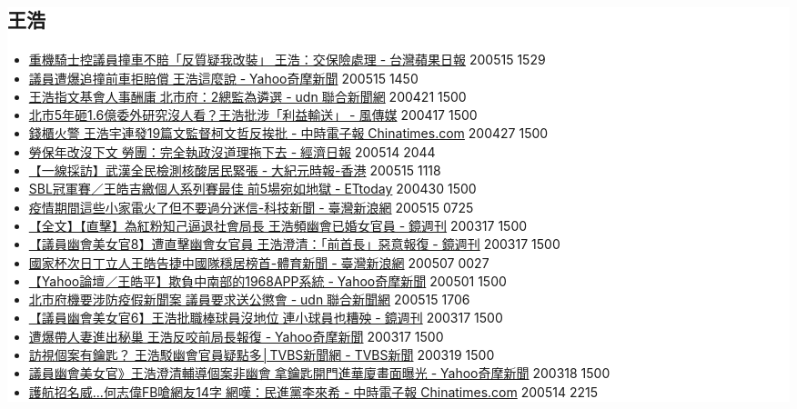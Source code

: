 ## 王浩


- [重機騎士控議員撞車不賠「反質疑我改裝」 王浩：交保險處理 - 台灣蘋果日報](https://tw.appledaily.com/local/20200515/EE4HO7XR2ARJPG365GR75PH4BU/ "重機騎士控議員撞車不賠「反質疑我改裝」 王浩：交保險處理 - 台灣蘋果日報") 200515 1529
- [議員遭爆追撞前車拒賠償 王浩這麼說 - Yahoo奇摩新聞](https://tw.news.yahoo.com/%E8%BF%BD%E6%92%9E%E5%89%8D%E8%BB%8A%E5%8D%BB%E6%8B%92%E7%B5%95%E8%B3%A0%E5%84%9F-%E7%8E%8B%E6%B5%A9%E8%AD%B0%E5%93%A1%E9%80%99%E9%BA%BC%E8%AA%AA-053512491.html "議員遭爆追撞前車拒賠償 王浩這麼說 - Yahoo奇摩新聞") 200515 1450
- [王浩指文基會人事酬庸 北市府：2總監為遴選 - udn 聯合新聞網](https://udn.com/news/story/7323/4506568 "王浩指文基會人事酬庸 北市府：2總監為遴選 - udn 聯合新聞網") 200421 1500
- [北市5年砸1.6億委外研究沒人看？王浩批涉「利益輸送」 - 風傳媒](https://www.storm.mg/article/2532274 "北市5年砸1.6億委外研究沒人看？王浩批涉「利益輸送」 - 風傳媒") 200417 1500
- [錢櫃火警 王浩宇連發19篇文監督柯文哲反挨批 - 中時電子報 Chinatimes.com](https://www.chinatimes.com/realtimenews/20200427000039-260407 "錢櫃火警 王浩宇連發19篇文監督柯文哲反挨批 - 中時電子報 Chinatimes.com") 200427 1500
- [勞保年改沒下文 勞團：完全執政沒道理拖下去 - 經濟日報](https://money.udn.com/money/story/5648/4564374 "勞保年改沒下文 勞團：完全執政沒道理拖下去 - 經濟日報") 200514 2044
- [【一線採訪】武漢全民檢測核酸居民緊張 - 大紀元時報-香港](https://hk.epochtimes.com/news/2020-05-15/44286074 "【一線採訪】武漢全民檢測核酸居民緊張 - 大紀元時報-香港") 200515 1118
- [SBL冠軍賽／王皓吉繳個人系列賽最佳 前5場宛如地獄 - ETtoday](https://sports.ettoday.net/news/1704123 "SBL冠軍賽／王皓吉繳個人系列賽最佳 前5場宛如地獄 - ETtoday") 200430 1500
- [疫情期間這些小家電火了但不要過分迷信-科技新聞 - 臺灣新浪網](https://news.sina.com.tw/article/20200515/35169908.html "疫情期間這些小家電火了但不要過分迷信-科技新聞 - 臺灣新浪網") 200515 0725
- [【全文】【直擊】為紅粉知己逼退社會局長 王浩頻幽會已婚女官員 - 鏡週刊](https://www.mirrormedia.mg/story/20200317soc001/ "【全文】【直擊】為紅粉知己逼退社會局長 王浩頻幽會已婚女官員 - 鏡週刊") 200317 1500
- [【議員幽會美女官8】遭直擊幽會女官員 王浩澄清：「前首長」惡意報復 - 鏡週刊](https://www.mirrormedia.mg/story/20200318soc007/ "【議員幽會美女官8】遭直擊幽會女官員 王浩澄清：「前首長」惡意報復 - 鏡週刊") 200317 1500
- [國家杯次日丁立人王皓告捷中國隊穩居榜首-體育新聞 - 臺灣新浪網](https://news.sina.com.tw/article/20200507/35080916.html "國家杯次日丁立人王皓告捷中國隊穩居榜首-體育新聞 - 臺灣新浪網") 200507 0027
- [【Yahoo論壇／王皓平】欺負中南部的1968APP系統 - Yahoo奇摩新聞](https://tw.news.yahoo.com/-yahoo%E8%AB%96%E5%A3%87%E7%8E%8B%E7%9A%93%E5%B9%B3%E6%AC%BA%E8%B2%A0%E4%B8%AD%E5%8D%97%E9%83%A8%E7%9A%84-1968-app%E7%B3%BB%E7%B5%B1-230143532.html "【Yahoo論壇／王皓平】欺負中南部的1968APP系統 - Yahoo奇摩新聞") 200501 1500
- [北市府機要涉防疫假新聞案 議員要求送公懲會 - udn 聯合新聞網](https://udn.com/news/story/7323/4566542 "北市府機要涉防疫假新聞案 議員要求送公懲會 - udn 聯合新聞網") 200515 1706
- [【議員幽會美女官6】王浩批職棒球員沒地位 連小球員也糟殃 - 鏡週刊](https://www.mirrormedia.mg/story/20200317soc007/ "【議員幽會美女官6】王浩批職棒球員沒地位 連小球員也糟殃 - 鏡週刊") 200317 1500
- [遭爆帶人妻進出秘巢 王浩反咬前局長報復 - Yahoo奇摩新聞](https://tw.news.yahoo.com/%E9%81%AD%E7%88%86%E5%B8%B6%E4%BA%BA%E5%A6%BB%E9%80%B2%E5%87%BA%E7%A7%98%E5%B7%A2-%E7%8E%8B%E6%B5%A9%E5%8F%8D%E5%92%AC%E5%89%8D%E5%B1%80%E9%95%B7%E5%A0%B1%E5%BE%A9-032921316.html "遭爆帶人妻進出秘巢 王浩反咬前局長報復 - Yahoo奇摩新聞") 200317 1500
- [訪視個案有鑰匙？ 王浩駁幽會官員疑點多│TVBS新聞網 - TVBS新聞](https://news.tvbs.com.tw/politics/1294969 "訪視個案有鑰匙？ 王浩駁幽會官員疑點多│TVBS新聞網 - TVBS新聞") 200319 1500
- [議員幽會美女官》王浩澄清輔導個案非幽會 拿鑰匙開門進華廈畫面曝光 - Yahoo奇摩新聞](https://tw.news.yahoo.com/%E8%AD%B0%E5%93%A1%E5%B9%BD%E6%9C%83%E7%BE%8E%E5%A5%B3%E5%AE%98-%E7%8E%8B%E6%B5%A9%E6%BE%84%E6%B8%85%E8%BC%94%E5%B0%8E%E5%80%8B%E6%A1%88%E9%9D%9E%E5%B9%BD%E6%9C%83-%E6%8B%BF%E9%91%B0%E5%8C%99%E9%96%8B%E9%96%80%E9%80%B2%E8%8F%AF%E5%BB%88%E7%95%AB%E9%9D%A2%E6%9B%9D%E5%85%89-104643092.html "議員幽會美女官》王浩澄清輔導個案非幽會 拿鑰匙開門進華廈畫面曝光 - Yahoo奇摩新聞") 200318 1500
- [護航招名威...何志偉FB嗆網友14字 網嘆：民進黨李來希 - 中時電子報 Chinatimes.com](https://www.chinatimes.com/realtimenews/20200514006236-260405 "護航招名威...何志偉FB嗆網友14字 網嘆：民進黨李來希 - 中時電子報 Chinatimes.com") 200514 2215
